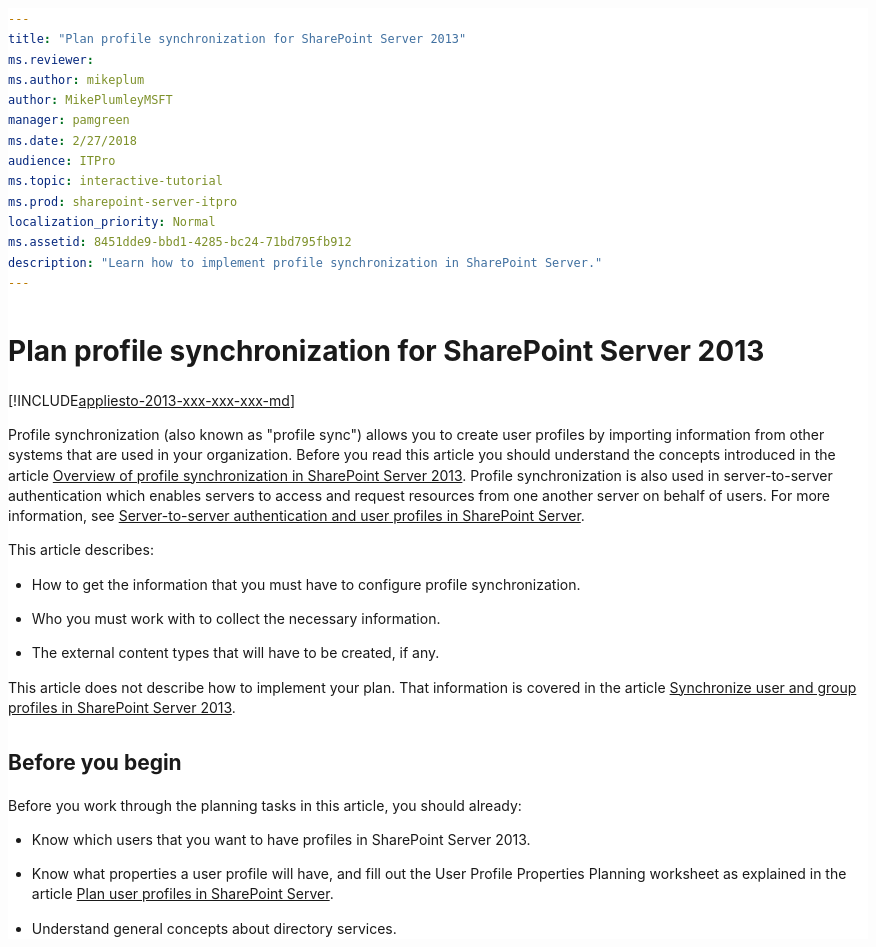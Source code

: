 ```yaml
---
title: "Plan profile synchronization for SharePoint Server 2013"
ms.reviewer: 
ms.author: mikeplum
author: MikePlumleyMSFT
manager: pamgreen
ms.date: 2/27/2018
audience: ITPro
ms.topic: interactive-tutorial
ms.prod: sharepoint-server-itpro
localization_priority: Normal
ms.assetid: 8451dde9-bbd1-4285-bc24-71bd795fb912
description: "Learn how to implement profile synchronization in SharePoint Server."
---
```


# Plan profile synchronization for SharePoint Server 2013

[!INCLUDE[appliesto-2013-xxx-xxx-xxx-md](../includes/appliesto-2013-xxx-xxx-xxx-md.md)]
  
Profile synchronization (also known as "profile sync") allows you to create user profiles by importing information from other systems that are used in your organization. Before you read this article you should understand the concepts introduced in the article [Overview of profile synchronization in SharePoint Server 2013](profile-synchronization-in-sharepoint-server-2013.md). Profile synchronization is also used in server-to-server authentication which enables servers to access and request resources from one another server on behalf of users. For more information, see [Server-to-server authentication and user profiles in SharePoint Server](../security-for-sharepoint-server/server-to-server-authentication-and-user-profiles.md).
  
This article describes:
  
- How to get the information that you must have to configure profile synchronization.
    
- Who you must work with to collect the necessary information.
    
- The external content types that will have to be created, if any.
    
This article does not describe how to implement your plan. That information is covered in the article [Synchronize user and group profiles in SharePoint Server 2013](configure-profile-synchronization.md).
  
## Before you begin
<a name="beforeyoubegin"> </a>

Before you work through the planning tasks in this article, you should already:
  
- Know which users that you want to have profiles in SharePoint Server 2013.
    
- Know what properties a user profile will have, and fill out the User Profile Properties Planning worksheet as explained in the article [Plan user profiles in SharePoint Server](plan-user-profiles.md).
    
- Understand general concepts about directory services.
    